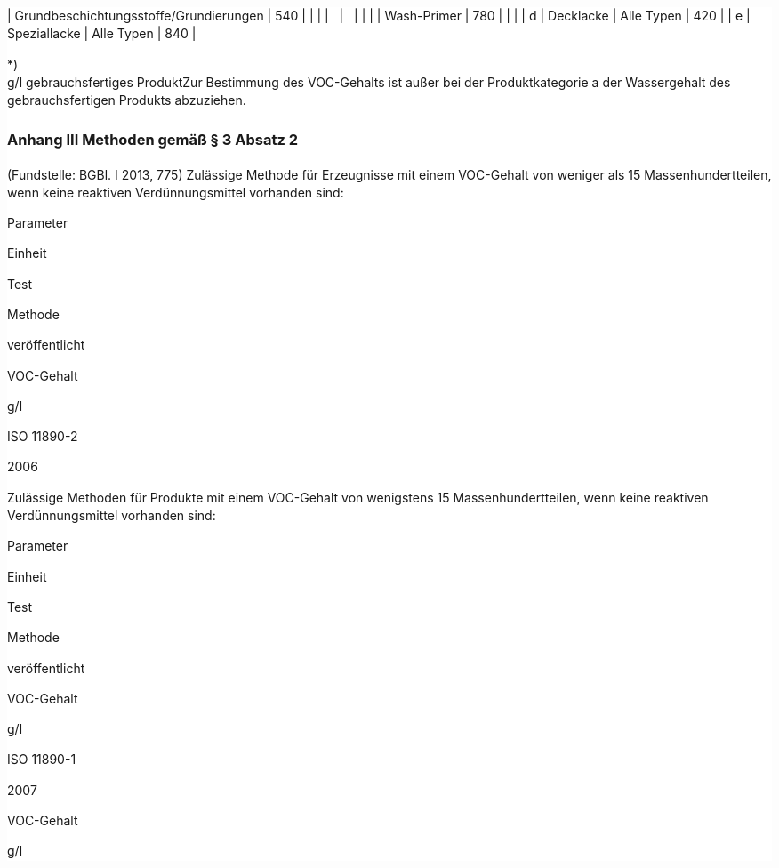 | Grundbeschichtungsstoffe/Grundierungen | 540                                   |                       |                         |
|                                        |                                       |                       |                         |
| Wash-Primer                            | 780                                   |                       |                         |
| d                                      | Decklacke                             | Alle Typen            | 420                     |
| e                                      | Speziallacke                          | Alle Typen            | 840                     |

\*)  
g/l gebrauchsfertiges ProduktZur Bestimmung des VOC-Gehalts ist außer bei der Produktkategorie a der Wassergehalt des gebrauchsfertigen Produkts abzuziehen.

### Anhang III Methoden gemäß § 3 Absatz 2

(Fundstelle: BGBl. I 2013, 775)
Zulässige Methode für Erzeugnisse mit einem VOC-Gehalt von weniger als 15 Massenhundertteilen, wenn keine reaktiven Verdünnungsmittel vorhanden sind:

Parameter

Einheit

Test

Methode

veröffentlicht

VOC-Gehalt

g/l

ISO 11890-2

2006

Zulässige Methoden für Produkte mit einem VOC-Gehalt von wenigstens 15 Massenhundertteilen, wenn keine reaktiven Verdünnungsmittel vorhanden sind:

Parameter

Einheit

Test

Methode

veröffentlicht

VOC-Gehalt

g/l

ISO 11890-1

2007

VOC-Gehalt

g/l
